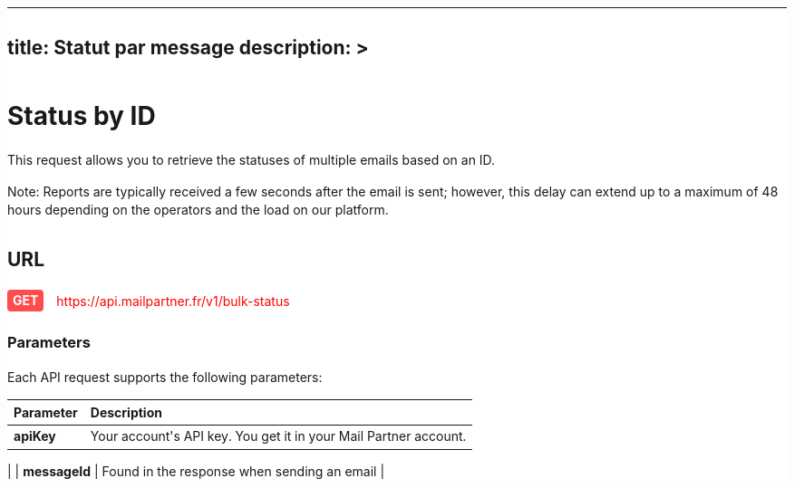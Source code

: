 

---
title: Statut par message
description: >
---

# Status by ID

This request allows you to retrieve the statuses of multiple emails based on an ID.

<div class="alert alert-info no-margin">Note: Reports are typically received a few seconds after the email is sent; however, this delay can extend up to a maximum of 48 hours depending on the operators and the load on our platform.</div>









## URL
<div>
  <div style="background-color: #FF4C4C; color: white; display: inline-block; padding: 2px 6px; font-weight: bold; border-radius: 4px;">GET</div> 
  <span style="color: red; display: inline-block; vertical-align: middle; margin-left: 10px;">https://api.mailpartner.fr/v1/bulk-status</span>
</div>













### Parameters

Each API request supports the following parameters:

| Parameter  | Description |
| :--------------- |:---------------|
| **apiKey** | Your account's API key. You get it in your Mail Partner account.
 |
| **messageId** | Found in the response when sending an email |










